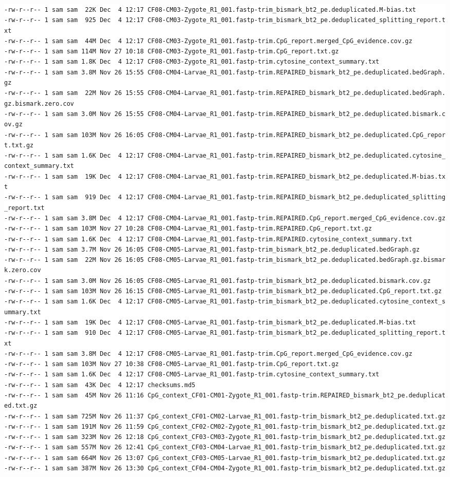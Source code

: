     -rw-r--r-- 1 sam sam  22K Dec  4 12:17 CF08-CM03-Zygote_R1_001.fastp-trim_bismark_bt2_pe.deduplicated.M-bias.txt
    -rw-r--r-- 1 sam sam  925 Dec  4 12:17 CF08-CM03-Zygote_R1_001.fastp-trim_bismark_bt2_pe.deduplicated_splitting_report.txt
    -rw-r--r-- 1 sam sam  44M Dec  4 12:17 CF08-CM03-Zygote_R1_001.fastp-trim.CpG_report.merged_CpG_evidence.cov.gz
    -rw-r--r-- 1 sam sam 114M Nov 27 10:18 CF08-CM03-Zygote_R1_001.fastp-trim.CpG_report.txt.gz
    -rw-r--r-- 1 sam sam 1.8K Dec  4 12:17 CF08-CM03-Zygote_R1_001.fastp-trim.cytosine_context_summary.txt
    -rw-r--r-- 1 sam sam 3.8M Nov 26 15:55 CF08-CM04-Larvae_R1_001.fastp-trim.REPAIRED_bismark_bt2_pe.deduplicated.bedGraph.gz
    -rw-r--r-- 1 sam sam  22M Nov 26 15:55 CF08-CM04-Larvae_R1_001.fastp-trim.REPAIRED_bismark_bt2_pe.deduplicated.bedGraph.gz.bismark.zero.cov
    -rw-r--r-- 1 sam sam 3.0M Nov 26 15:55 CF08-CM04-Larvae_R1_001.fastp-trim.REPAIRED_bismark_bt2_pe.deduplicated.bismark.cov.gz
    -rw-r--r-- 1 sam sam 103M Nov 26 16:05 CF08-CM04-Larvae_R1_001.fastp-trim.REPAIRED_bismark_bt2_pe.deduplicated.CpG_report.txt.gz
    -rw-r--r-- 1 sam sam 1.6K Dec  4 12:17 CF08-CM04-Larvae_R1_001.fastp-trim.REPAIRED_bismark_bt2_pe.deduplicated.cytosine_context_summary.txt
    -rw-r--r-- 1 sam sam  19K Dec  4 12:17 CF08-CM04-Larvae_R1_001.fastp-trim.REPAIRED_bismark_bt2_pe.deduplicated.M-bias.txt
    -rw-r--r-- 1 sam sam  919 Dec  4 12:17 CF08-CM04-Larvae_R1_001.fastp-trim.REPAIRED_bismark_bt2_pe.deduplicated_splitting_report.txt
    -rw-r--r-- 1 sam sam 3.8M Dec  4 12:17 CF08-CM04-Larvae_R1_001.fastp-trim.REPAIRED.CpG_report.merged_CpG_evidence.cov.gz
    -rw-r--r-- 1 sam sam 103M Nov 27 10:28 CF08-CM04-Larvae_R1_001.fastp-trim.REPAIRED.CpG_report.txt.gz
    -rw-r--r-- 1 sam sam 1.6K Dec  4 12:17 CF08-CM04-Larvae_R1_001.fastp-trim.REPAIRED.cytosine_context_summary.txt
    -rw-r--r-- 1 sam sam 3.7M Nov 26 16:05 CF08-CM05-Larvae_R1_001.fastp-trim_bismark_bt2_pe.deduplicated.bedGraph.gz
    -rw-r--r-- 1 sam sam  22M Nov 26 16:05 CF08-CM05-Larvae_R1_001.fastp-trim_bismark_bt2_pe.deduplicated.bedGraph.gz.bismark.zero.cov
    -rw-r--r-- 1 sam sam 3.0M Nov 26 16:05 CF08-CM05-Larvae_R1_001.fastp-trim_bismark_bt2_pe.deduplicated.bismark.cov.gz
    -rw-r--r-- 1 sam sam 103M Nov 26 16:15 CF08-CM05-Larvae_R1_001.fastp-trim_bismark_bt2_pe.deduplicated.CpG_report.txt.gz
    -rw-r--r-- 1 sam sam 1.6K Dec  4 12:17 CF08-CM05-Larvae_R1_001.fastp-trim_bismark_bt2_pe.deduplicated.cytosine_context_summary.txt
    -rw-r--r-- 1 sam sam  19K Dec  4 12:17 CF08-CM05-Larvae_R1_001.fastp-trim_bismark_bt2_pe.deduplicated.M-bias.txt
    -rw-r--r-- 1 sam sam  910 Dec  4 12:17 CF08-CM05-Larvae_R1_001.fastp-trim_bismark_bt2_pe.deduplicated_splitting_report.txt
    -rw-r--r-- 1 sam sam 3.8M Dec  4 12:17 CF08-CM05-Larvae_R1_001.fastp-trim.CpG_report.merged_CpG_evidence.cov.gz
    -rw-r--r-- 1 sam sam 103M Nov 27 10:38 CF08-CM05-Larvae_R1_001.fastp-trim.CpG_report.txt.gz
    -rw-r--r-- 1 sam sam 1.6K Dec  4 12:17 CF08-CM05-Larvae_R1_001.fastp-trim.cytosine_context_summary.txt
    -rw-r--r-- 1 sam sam  43K Dec  4 12:17 checksums.md5
    -rw-r--r-- 1 sam sam  45M Nov 26 11:16 CpG_context_CF01-CM01-Zygote_R1_001.fastp-trim.REPAIRED_bismark_bt2_pe.deduplicated.txt.gz
    -rw-r--r-- 1 sam sam 725M Nov 26 11:37 CpG_context_CF01-CM02-Larvae_R1_001.fastp-trim_bismark_bt2_pe.deduplicated.txt.gz
    -rw-r--r-- 1 sam sam 191M Nov 26 11:59 CpG_context_CF02-CM02-Zygote_R1_001.fastp-trim_bismark_bt2_pe.deduplicated.txt.gz
    -rw-r--r-- 1 sam sam 323M Nov 26 12:18 CpG_context_CF03-CM03-Zygote_R1_001.fastp-trim_bismark_bt2_pe.deduplicated.txt.gz
    -rw-r--r-- 1 sam sam 557M Nov 26 12:41 CpG_context_CF03-CM04-Larvae_R1_001.fastp-trim_bismark_bt2_pe.deduplicated.txt.gz
    -rw-r--r-- 1 sam sam 664M Nov 26 13:07 CpG_context_CF03-CM05-Larvae_R1_001.fastp-trim_bismark_bt2_pe.deduplicated.txt.gz
    -rw-r--r-- 1 sam sam 387M Nov 26 13:30 CpG_context_CF04-CM04-Zygote_R1_001.fastp-trim_bismark_bt2_pe.deduplicated.txt.gz